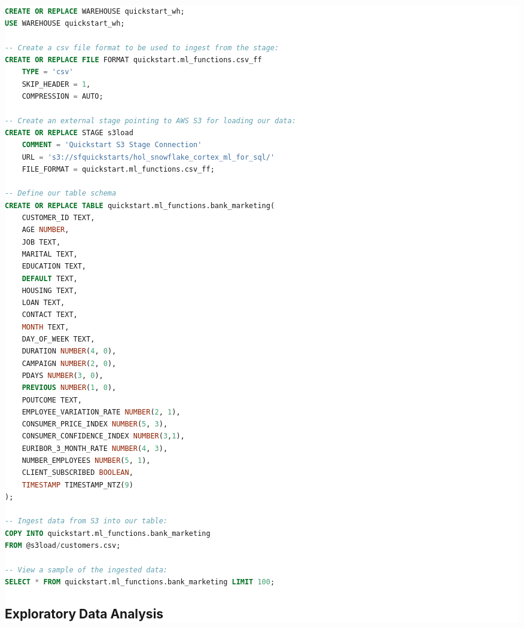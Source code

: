```sql
CREATE OR REPLACE WAREHOUSE quickstart_wh;
USE WAREHOUSE quickstart_wh;

-- Create a csv file format to be used to ingest from the stage: 
CREATE OR REPLACE FILE FORMAT quickstart.ml_functions.csv_ff
    TYPE = 'csv'
    SKIP_HEADER = 1,
    COMPRESSION = AUTO;

-- Create an external stage pointing to AWS S3 for loading our data:
CREATE OR REPLACE STAGE s3load 
    COMMENT = 'Quickstart S3 Stage Connection'
    URL = 's3://sfquickstarts/hol_snowflake_cortex_ml_for_sql/'
    FILE_FORMAT = quickstart.ml_functions.csv_ff;

-- Define our table schema
CREATE OR REPLACE TABLE quickstart.ml_functions.bank_marketing(
    CUSTOMER_ID TEXT,
    AGE NUMBER,
    JOB TEXT, 
    MARITAL TEXT, 
    EDUCATION TEXT, 
    DEFAULT TEXT, 
    HOUSING TEXT, 
    LOAN TEXT, 
    CONTACT TEXT, 
    MONTH TEXT, 
    DAY_OF_WEEK TEXT, 
    DURATION NUMBER(4, 0), 
    CAMPAIGN NUMBER(2, 0), 
    PDAYS NUMBER(3, 0), 
    PREVIOUS NUMBER(1, 0), 
    POUTCOME TEXT, 
    EMPLOYEE_VARIATION_RATE NUMBER(2, 1), 
    CONSUMER_PRICE_INDEX NUMBER(5, 3), 
    CONSUMER_CONFIDENCE_INDEX NUMBER(3,1), 
    EURIBOR_3_MONTH_RATE NUMBER(4, 3),
    NUMBER_EMPLOYEES NUMBER(5, 1),
    CLIENT_SUBSCRIBED BOOLEAN,
    TIMESTAMP TIMESTAMP_NTZ(9)
);

-- Ingest data from S3 into our table:
COPY INTO quickstart.ml_functions.bank_marketing
FROM @s3load/customers.csv;

-- View a sample of the ingested data: 
SELECT * FROM quickstart.ml_functions.bank_marketing LIMIT 100;
```

## Exploratory Data Analysis
